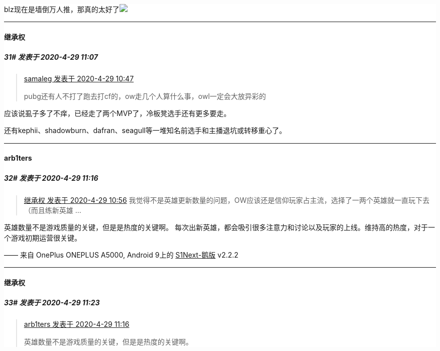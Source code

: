 


blz现在是墙倒万人推，那真的太好了<img src="https://static.saraba1st.com/image/smiley/face2017/054.png" referrerpolicy="no-referrer">







*****

####  继承权  
##### 31#       发表于 2020-4-29 11:07



<blockquote><a href="httphttps://bbs.saraba1st.com/2b/forum.php?mod=redirect&amp;goto=findpost&amp;pid=47243818&amp;ptid=1930891" target="_blank">samaleg 发表于 2020-4-29 10:47</a>

pubg还有人不打了跑去打cf的，ow走几个人算什么事，owl一定会大放异彩的</blockquote>
应该说虱子多了不痒，已经走了两个MVP了，冷板凳选手还有更多要走。

还有kephii、shadowburn、dafran、seagull等一堆知名前选手和主播退坑或转移重心了。







*****

####  arb1ters  
##### 32#       发表于 2020-4-29 11:16



<blockquote><a href="httphttps://bbs.saraba1st.com/2b/forum.php?mod=redirect&amp;goto=findpost&amp;pid=47243941&amp;ptid=1930891" target="_blank">继承权 发表于 2020-4-29 10:56</a>
我觉得不是英雄更新数量的问题，OW应该还是信仰玩家占主流，选择了一两个英雄就一直玩下去（而且练新英雄 ...</blockquote>
英雄数量不是游戏质量的关键，但是是热度的关键啊。
每次出新英雄，都会吸引很多注意力和讨论以及玩家的上线。维持高的热度，对于一个游戏初期运营很关键。

—— 来自 OnePlus ONEPLUS A5000, Android 9上的 [S1Next-鹅版](https://github.com/ykrank/S1-Next/releases) v2.2.2







*****

####  继承权  
##### 33#       发表于 2020-4-29 11:23



<blockquote><a href="httphttps://bbs.saraba1st.com/2b/forum.php?mod=redirect&amp;goto=findpost&amp;pid=47244283&amp;ptid=1930891" target="_blank">arb1ters 发表于 2020-4-29 11:16</a>

英雄数量不是游戏质量的关键，但是是热度的关键啊。
